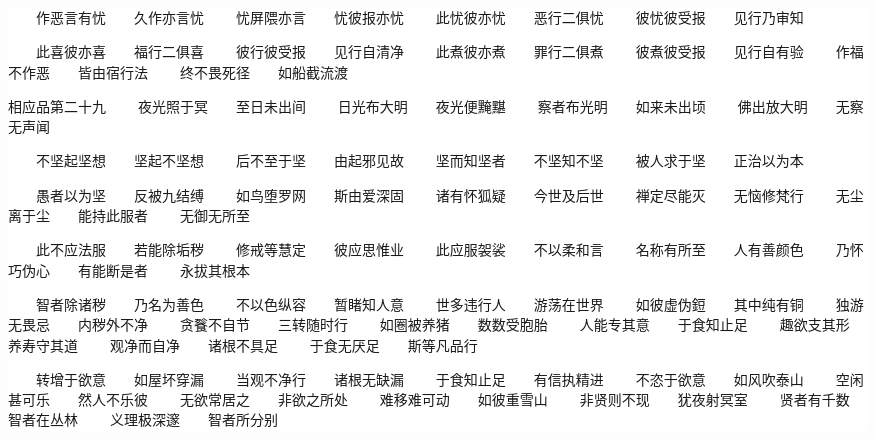 　　作恶言有忧　　久作亦言忧
　　忧屏隈亦言　　忧彼报亦忧
　　此忧彼亦忧　　恶行二俱忧
　　彼忧彼受报　　见行乃审知

　　此喜彼亦喜　　福行二俱喜
　　彼行彼受报　　见行自清净
　　此煮彼亦煮　　罪行二俱煮
　　彼煮彼受报　　见行自有验
　　作福不作恶　　皆由宿行法
　　终不畏死径　　如船截流渡

相应品第二十九
　　夜光照于冥　　至日未出间
　　日光布大明　　夜光便黤黮
　　察者布光明　　如来未出顷
　　佛出放大明　　无察无声闻

　　不坚起坚想　　坚起不坚想
　　后不至于坚　　由起邪见故
　　坚而知坚者　　不坚知不坚
　　被人求于坚　　正治以为本

　　愚者以为坚　　反被九结缚
　　如鸟堕罗网　　斯由爱深固
　　诸有怀狐疑　　今世及后世
　　禅定尽能灭　　无恼修梵行
　　无尘离于尘　　能持此服者
　　无御无所至

　　此不应法服　　若能除垢秽
　　修戒等慧定　　彼应思惟业
　　此应服袈裟　　不以柔和言
　　名称有所至　　人有善颜色
　　乃怀巧伪心　　有能断是者
　　永拔其根本

　　智者除诸秽　　乃名为善色
　　不以色纵容　　暂睹知人意
　　世多违行人　　游荡在世界
　　如彼虚伪鋀　　其中纯有铜
　　独游无畏忌　　内秽外不净
　　贪餮不自节　　三转随时行
　　如圈被养猪　　数数受胞胎
　　人能专其意　　于食知止足
　　趣欲支其形　　养寿守其道
　　观净而自净　　诸根不具足
　　于食无厌足　　斯等凡品行

　　转增于欲意　　如屋坏穿漏
　　当观不净行　　诸根无缺漏
　　于食知止足　　有信执精进
　　不恣于欲意　　如风吹泰山
　　空闲甚可乐　　然人不乐彼
　　无欲常居之　　非欲之所处
　　难移难可动　　如彼重雪山
　　非贤则不现　　犹夜射冥室
　　贤者有千数　　智者在丛林
　　义理极深邃　　智者所分别
